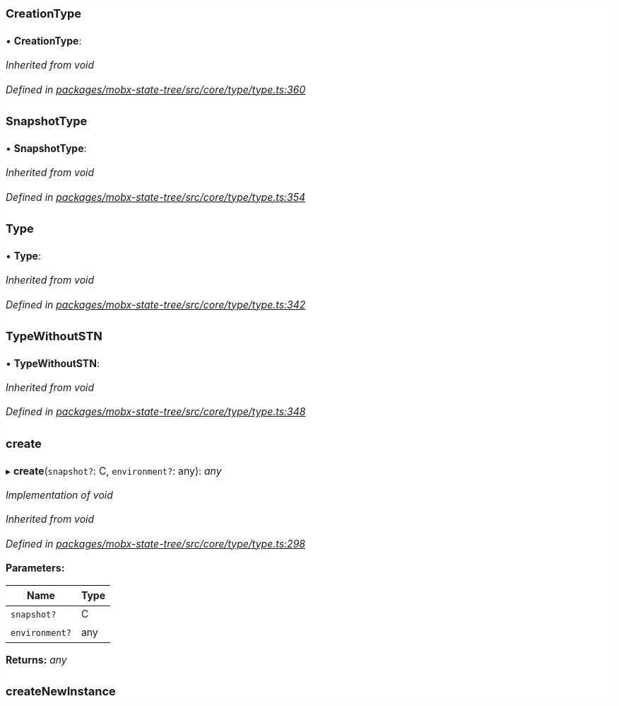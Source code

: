###  CreationType

• **CreationType**:

*Inherited from void*

*Defined in [packages/mobx-state-tree/src/core/type/type.ts:360](https://github.com/mobxjs/mobx-state-tree/blob/84743ce4/packages/mobx-state-tree/src/core/type/type.ts#L360)*

###  SnapshotType

• **SnapshotType**:

*Inherited from void*

*Defined in [packages/mobx-state-tree/src/core/type/type.ts:354](https://github.com/mobxjs/mobx-state-tree/blob/84743ce4/packages/mobx-state-tree/src/core/type/type.ts#L354)*

###  Type

• **Type**:

*Inherited from void*

*Defined in [packages/mobx-state-tree/src/core/type/type.ts:342](https://github.com/mobxjs/mobx-state-tree/blob/84743ce4/packages/mobx-state-tree/src/core/type/type.ts#L342)*

###  TypeWithoutSTN

• **TypeWithoutSTN**:

*Inherited from void*

*Defined in [packages/mobx-state-tree/src/core/type/type.ts:348](https://github.com/mobxjs/mobx-state-tree/blob/84743ce4/packages/mobx-state-tree/src/core/type/type.ts#L348)*

###  create

▸ **create**(`snapshot?`: C, `environment?`: any): *any*

*Implementation of void*

*Inherited from void*

*Defined in [packages/mobx-state-tree/src/core/type/type.ts:298](https://github.com/mobxjs/mobx-state-tree/blob/84743ce4/packages/mobx-state-tree/src/core/type/type.ts#L298)*

**Parameters:**

Name | Type |
------ | ------ |
`snapshot?` | C |
`environment?` | any |

**Returns:** *any*

###  createNewInstance

